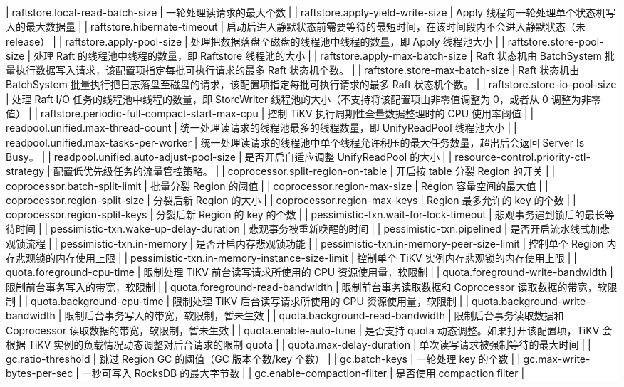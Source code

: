 | raftstore.local-read-batch-size                          | 一轮处理读请求的最大个数                                     |
| raftstore.apply-yield-write-size                         | Apply 线程每一轮处理单个状态机写入的最大数据量               |
| raftstore.hibernate-timeout                              | 启动后进入静默状态前需要等待的最短时间，在该时间段内不会进入静默状态（未 release） |
| raftstore.apply-pool-size                                | 处理把数据落盘至磁盘的线程池中线程的数量，即 Apply 线程池大小 |
| raftstore.store-pool-size                                | 处理 Raft 的线程池中线程的数量，即 Raftstore 线程池的大小    |
| raftstore.apply-max-batch-size                           | Raft 状态机由 BatchSystem 批量执行数据写入请求，该配置项指定每批可执行请求的最多 Raft 状态机个数。 |
| raftstore.store-max-batch-size                           | Raft 状态机由 BatchSystem 批量执行把日志落盘至磁盘的请求，该配置项指定每批可执行请求的最多 Raft 状态机个数。 |
| raftstore.store-io-pool-size                             | 处理 Raft I/O 任务的线程池中线程的数量，即 StoreWriter 线程池的大小（不支持将该配置项由非零值调整为 0，或者从 0 调整为非零值） |
| raftstore.periodic-full-compact-start-max-cpu            | 控制 TiKV 执行周期性全量数据整理时的 CPU 使用率阈值          |
| readpool.unified.max-thread-count                        | 统一处理读请求的线程池最多的线程数量，即 UnifyReadPool 线程池大小 |
| readpool.unified.max-tasks-per-worker                    | 统一处理读请求的线程池中单个线程允许积压的最大任务数量，超出后会返回 Server Is Busy。 |
| readpool.unified.auto-adjust-pool-size                   | 是否开启自适应调整 UnifyReadPool 的大小                      |
| resource-control.priority-ctl-strategy                   | 配置低优先级任务的流量管控策略。                             |
| coprocessor.split-region-on-table                        | 开启按 table 分裂 Region 的开关                              |
| coprocessor.batch-split-limit                            | 批量分裂 Region 的阈值                                       |
| coprocessor.region-max-size                              | Region 容量空间的最大值                                      |
| coprocessor.region-split-size                            | 分裂后新 Region 的大小                                       |
| coprocessor.region-max-keys                              | Region 最多允许的 key 的个数                                 |
| coprocessor.region-split-keys                            | 分裂后新 Region 的 key 的个数                                |
| pessimistic-txn.wait-for-lock-timeout                    | 悲观事务遇到锁后的最长等待时间                               |
| pessimistic-txn.wake-up-delay-duration                   | 悲观事务被重新唤醒的时间                                     |
| pessimistic-txn.pipelined                                | 是否开启流水线式加悲观锁流程                                 |
| pessimistic-txn.in-memory                                | 是否开启内存悲观锁功能                                       |
| pessimistic-txn.in-memory-peer-size-limit                | 控制单个 Region 内存悲观锁的内存使用上限                     |
| pessimistic-txn.in-memory-instance-size-limit            | 控制单个 TiKV 实例内存悲观锁的内存使用上限                   |
| quota.foreground-cpu-time                                | 限制处理 TiKV 前台读写请求所使用的 CPU 资源使用量，软限制    |
| quota.foreground-write-bandwidth                         | 限制前台事务写入的带宽，软限制                               |
| quota.foreground-read-bandwidth                          | 限制前台事务读取数据和 Coprocessor 读取数据的带宽，软限制    |
| quota.background-cpu-time                                | 限制处理 TiKV 后台读写请求所使用的 CPU 资源使用量，软限制    |
| quota.background-write-bandwidth                         | 限制后台事务写入的带宽，软限制，暂未生效                     |
| quota.background-read-bandwidth                          | 限制后台事务读取数据和 Coprocessor 读取数据的带宽，软限制，暂未生效 |
| quota.enable-auto-tune                                   | 是否支持 quota 动态调整。如果打开该配置项，TiKV 会根据 TiKV 实例的负载情况动态调整对后台请求的限制 quota |
| quota.max-delay-duration                                 | 单次读写请求被强制等待的最大时间                             |
| gc.ratio-threshold                                       | 跳过 Region GC 的阈值（GC 版本个数/key 个数）                |
| gc.batch-keys                                            | 一轮处理 key 的个数                                          |
| gc.max-write-bytes-per-sec                               | 一秒可写入 RocksDB 的最大字节数                              |
| gc.enable-compaction-filter                              | 是否使用 compaction filter                                   |